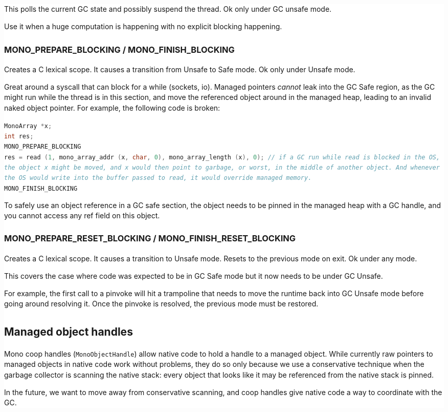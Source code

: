 This polls the current GC state and possibly suspend the thread.
Ok only under GC unsafe mode.

Use it when a huge computation is happening with no explicit blocking happening.

### MONO_PREPARE_BLOCKING / MONO_FINISH_BLOCKING

Creates a C lexical scope. It causes a transition from Unsafe to Safe mode.
Ok only under Unsafe mode.

Great around a syscall that can block for a while (sockets, io).
Managed pointers *cannot* leak into the GC Safe region, as the GC might run while the thread is in this section, and move the referenced object around in the managed heap, leading to an invalid naked object pointer. For example, the following code is broken:

```c
MonoArray *x;
int res;
MONO_PREPARE_BLOCKING
res = read (1, mono_array_addr (x, char, 0), mono_array_length (x), 0); // if a GC run while read is blocked in the OS, the object x might be moved, and x would then point to garbage, or worst, in the middle of another object. And whenever the OS would write into the buffer passed to read, it would override managed memory.
MONO_FINISH_BLOCKING
```

To safely use an object reference in a GC safe section, the object needs to be pinned in the managed heap with a GC handle, and you cannot access any ref field on this object.

### MONO_PREPARE_RESET_BLOCKING / MONO_FINISH_RESET_BLOCKING

Creates a C lexical scope. It causes a transition to Unsafe mode. Resets to the previous mode on exit.
Ok under any mode.

This covers the case where code was expected to be in GC Safe mode but it now needs to be under GC Unsafe.

For example, the first call to a pinvoke will hit a trampoline that needs to move the runtime back into GC Unsafe
mode before going around resolving it. Once the pinvoke is resolved, the previous mode must be restored.

## Managed object handles

Mono coop handles (`MonoObjectHandle`) allow native code to hold a
handle to a managed object.  While currently raw pointers to managed
objects in native code work without problems, they do so only because
we use a conservative technique when the garbage collector is scanning
the native stack: every object that looks like it may be referenced
from the native stack is pinned.

In the future, we want to move away from conservative scanning, and
coop handles give native code a way to coordinate with the GC.
